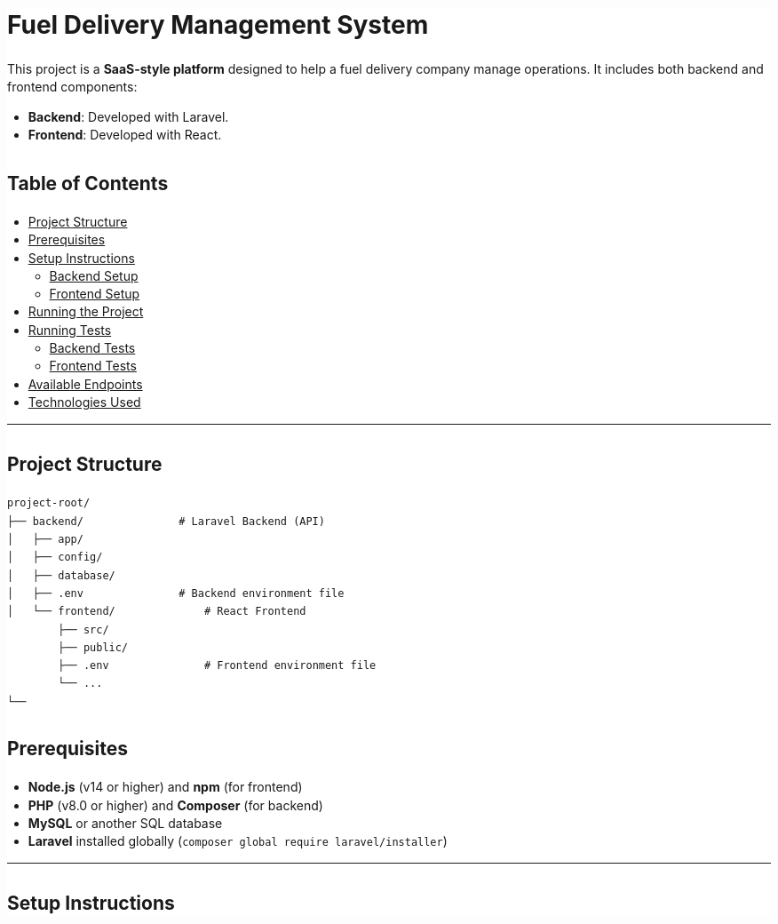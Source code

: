 
# Fuel Delivery Management System

This project is a **SaaS-style platform** designed to help a fuel delivery company manage operations. It includes both backend and frontend components:
- **Backend**: Developed with Laravel.
- **Frontend**: Developed with React.

## Table of Contents
- [Project Structure](#project-structure)
- [Prerequisites](#prerequisites)
- [Setup Instructions](#setup-instructions)
  - [Backend Setup](#backend-setup)
  - [Frontend Setup](#frontend-setup)
- [Running the Project](#running-the-project)
- [Running Tests](#running-tests)
  - [Backend Tests](#backend-tests)
  - [Frontend Tests](#frontend-tests)
- [Available Endpoints](#available-endpoints)
- [Technologies Used](#technologies-used)

---

## Project Structure

```
project-root/
├── backend/               # Laravel Backend (API)
│   ├── app/
│   ├── config/
│   ├── database/
│   ├── .env               # Backend environment file
│   └── frontend/              # React Frontend
        ├── src/
        ├── public/
        ├── .env               # Frontend environment file
        └── ...
└── 
```

## Prerequisites

- **Node.js** (v14 or higher) and **npm** (for frontend)
- **PHP** (v8.0 or higher) and **Composer** (for backend)
- **MySQL** or another SQL database
- **Laravel** installed globally (`composer global require laravel/installer`)

---

## Setup Instructions
